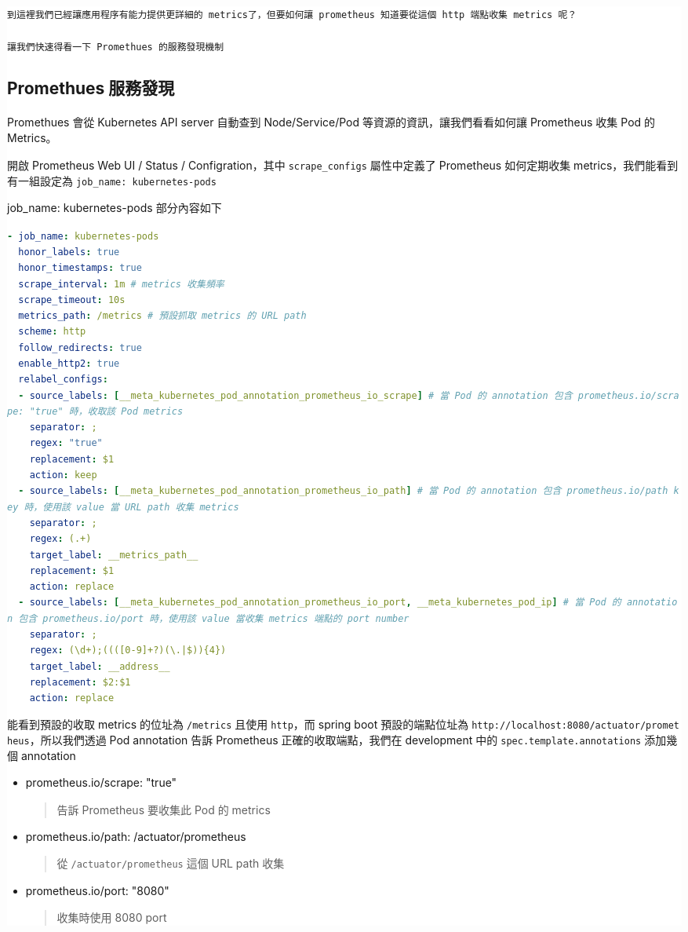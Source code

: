     到這裡我們已經讓應用程序有能力提供更詳細的 metrics了，但要如何讓 prometheus 知道要從這個 http 端點收集 metrics 呢？

    讓我們快速得看一下 Promethues 的服務發現機制

## Promethues 服務發現
Promethues 會從 Kubernetes API server 自動查到 Node/Service/Pod 等資源的資訊，讓我們看看如何讓 Prometheus 收集 Pod 的 Metrics。

開啟 Prometheus Web UI / Status / Configration，其中 `scrape_configs` 屬性中定義了 Prometheus 如何定期收集 metrics，我們能看到有一組設定為 `job_name: kubernetes-pods`

job_name: kubernetes-pods 部分內容如下
```yaml 
- job_name: kubernetes-pods
  honor_labels: true
  honor_timestamps: true
  scrape_interval: 1m # metrics 收集頻率 
  scrape_timeout: 10s
  metrics_path: /metrics # 預設抓取 metrics 的 URL path
  scheme: http 
  follow_redirects: true
  enable_http2: true
  relabel_configs:
  - source_labels: [__meta_kubernetes_pod_annotation_prometheus_io_scrape] # 當 Pod 的 annotation 包含 prometheus.io/scrape: "true" 時，收取該 Pod metrics
    separator: ;
    regex: "true" 
    replacement: $1
    action: keep 
  - source_labels: [__meta_kubernetes_pod_annotation_prometheus_io_path] # 當 Pod 的 annotation 包含 prometheus.io/path key 時，使用該 value 當 URL path 收集 metrics
    separator: ;
    regex: (.+)
    target_label: __metrics_path__
    replacement: $1
    action: replace
  - source_labels: [__meta_kubernetes_pod_annotation_prometheus_io_port, __meta_kubernetes_pod_ip] # 當 Pod 的 annotation 包含 prometheus.io/port 時，使用該 value 當收集 metrics 端點的 port number
    separator: ;
    regex: (\d+);((([0-9]+?)(\.|$)){4})
    target_label: __address__
    replacement: $2:$1
    action: replace
```

能看到預設的收取 metrics 的位址為 `/metrics` 且使用 `http`，而 spring boot 預設的端點位址為 `http://localhost:8080/actuator/prometheus`，所以我們透過 Pod annotation 告訴 Prometheus 正確的收取端點，我們在 development 中的 `spec.template.annotations` 添加幾個 annotation

- prometheus.io/scrape: "true" 
    > 告訴 Prometheus 要收集此 Pod 的 metrics
- prometheus.io/path: /actuator/prometheus
    > 從 `/actuator/prometheus` 這個 URL path 收集
- prometheus.io/port: "8080"
    > 收集時使用 8080 port


[PromQL]: https://prometheus.io/docs/prometheus/latest/querying/basics/